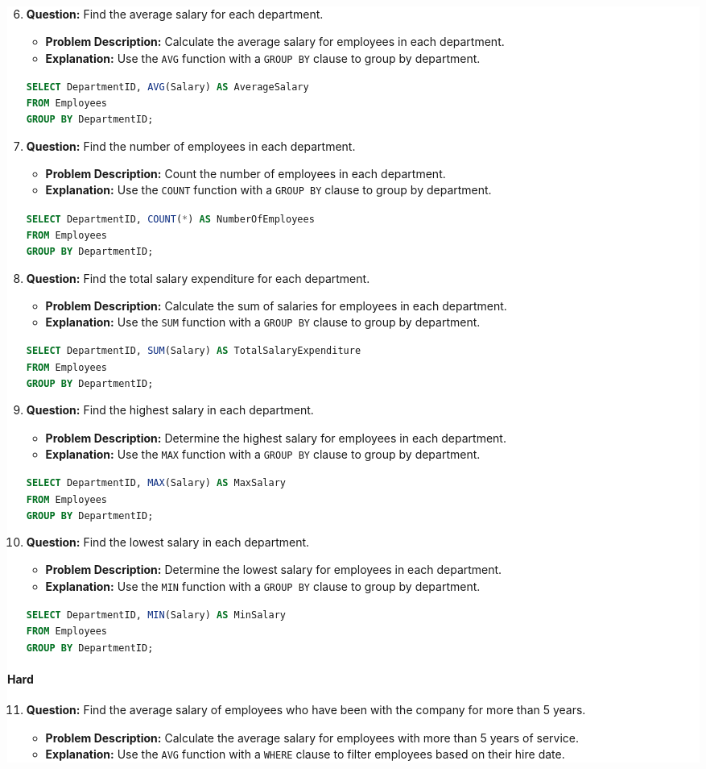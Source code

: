 6. **Question:** Find the average salary for each department.

   - **Problem Description:** Calculate the average salary for employees in each department.
   - **Explanation:** Use the `AVG` function with a `GROUP BY` clause to group by department.

   ```sql
   SELECT DepartmentID, AVG(Salary) AS AverageSalary
   FROM Employees
   GROUP BY DepartmentID;
   ```

7. **Question:** Find the number of employees in each department.

   - **Problem Description:** Count the number of employees in each department.
   - **Explanation:** Use the `COUNT` function with a `GROUP BY` clause to group by department.

   ```sql
   SELECT DepartmentID, COUNT(*) AS NumberOfEmployees
   FROM Employees
   GROUP BY DepartmentID;
   ```

8. **Question:** Find the total salary expenditure for each department.

   - **Problem Description:** Calculate the sum of salaries for employees in each department.
   - **Explanation:** Use the `SUM` function with a `GROUP BY` clause to group by department.

   ```sql
   SELECT DepartmentID, SUM(Salary) AS TotalSalaryExpenditure
   FROM Employees
   GROUP BY DepartmentID;
   ```

9. **Question:** Find the highest salary in each department.

   - **Problem Description:** Determine the highest salary for employees in each department.
   - **Explanation:** Use the `MAX` function with a `GROUP BY` clause to group by department.

   ```sql
   SELECT DepartmentID, MAX(Salary) AS MaxSalary
   FROM Employees
   GROUP BY DepartmentID;
   ```

10. **Question:** Find the lowest salary in each department.
    - **Problem Description:** Determine the lowest salary for employees in each department.
    - **Explanation:** Use the `MIN` function with a `GROUP BY` clause to group by department.
    ```sql
    SELECT DepartmentID, MIN(Salary) AS MinSalary
    FROM Employees
    GROUP BY DepartmentID;
    ```

#### **Hard**

11. **Question:** Find the average salary of employees who have been with the company for more than 5 years.

    - **Problem Description:** Calculate the average salary for employees with more than 5 years of service.
    - **Explanation:** Use the `AVG` function with a `WHERE` clause to filter employees based on their hire date.
